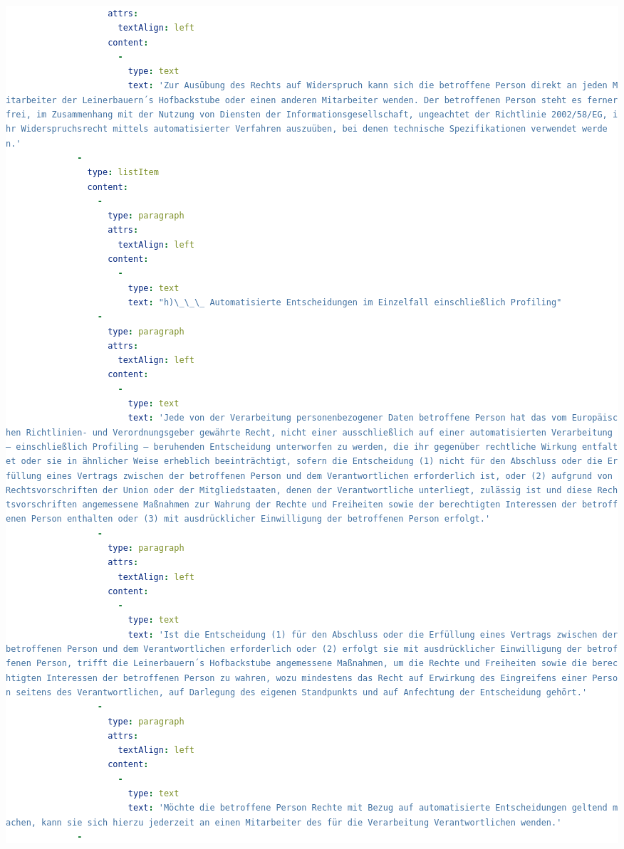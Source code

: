 ```yaml
                    attrs:
                      textAlign: left
                    content:
                      -
                        type: text
                        text: 'Zur Ausübung des Rechts auf Widerspruch kann sich die betroffene Person direkt an jeden Mitarbeiter der Leinerbauern´s Hofbackstube oder einen anderen Mitarbeiter wenden. Der betroffenen Person steht es ferner frei, im Zusammenhang mit der Nutzung von Diensten der Informationsgesellschaft, ungeachtet der Richtlinie 2002/58/EG, ihr Widerspruchsrecht mittels automatisierter Verfahren auszuüben, bei denen technische Spezifikationen verwendet werden.'
              -
                type: listItem
                content:
                  -
                    type: paragraph
                    attrs:
                      textAlign: left
                    content:
                      -
                        type: text
                        text: "h)\_\_\_ Automatisierte Entscheidungen im Einzelfall einschließlich Profiling"
                  -
                    type: paragraph
                    attrs:
                      textAlign: left
                    content:
                      -
                        type: text
                        text: 'Jede von der Verarbeitung personenbezogener Daten betroffene Person hat das vom Europäischen Richtlinien- und Verordnungsgeber gewährte Recht, nicht einer ausschließlich auf einer automatisierten Verarbeitung — einschließlich Profiling — beruhenden Entscheidung unterworfen zu werden, die ihr gegenüber rechtliche Wirkung entfaltet oder sie in ähnlicher Weise erheblich beeinträchtigt, sofern die Entscheidung (1) nicht für den Abschluss oder die Erfüllung eines Vertrags zwischen der betroffenen Person und dem Verantwortlichen erforderlich ist, oder (2) aufgrund von Rechtsvorschriften der Union oder der Mitgliedstaaten, denen der Verantwortliche unterliegt, zulässig ist und diese Rechtsvorschriften angemessene Maßnahmen zur Wahrung der Rechte und Freiheiten sowie der berechtigten Interessen der betroffenen Person enthalten oder (3) mit ausdrücklicher Einwilligung der betroffenen Person erfolgt.'
                  -
                    type: paragraph
                    attrs:
                      textAlign: left
                    content:
                      -
                        type: text
                        text: 'Ist die Entscheidung (1) für den Abschluss oder die Erfüllung eines Vertrags zwischen der betroffenen Person und dem Verantwortlichen erforderlich oder (2) erfolgt sie mit ausdrücklicher Einwilligung der betroffenen Person, trifft die Leinerbauern´s Hofbackstube angemessene Maßnahmen, um die Rechte und Freiheiten sowie die berechtigten Interessen der betroffenen Person zu wahren, wozu mindestens das Recht auf Erwirkung des Eingreifens einer Person seitens des Verantwortlichen, auf Darlegung des eigenen Standpunkts und auf Anfechtung der Entscheidung gehört.'
                  -
                    type: paragraph
                    attrs:
                      textAlign: left
                    content:
                      -
                        type: text
                        text: 'Möchte die betroffene Person Rechte mit Bezug auf automatisierte Entscheidungen geltend machen, kann sie sich hierzu jederzeit an einen Mitarbeiter des für die Verarbeitung Verantwortlichen wenden.'
              -
```